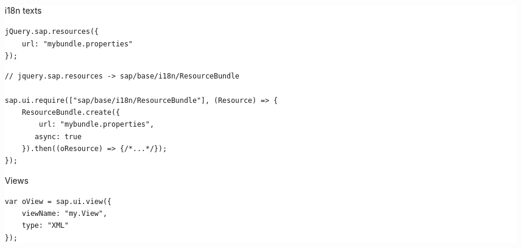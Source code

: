 

</td>
</tr>
<tr>
<td valign="top" colspan="2">

i18n texts

</td>
</tr>
<tr>
<td valign="top">

```
jQuery.sap.resources({
    url: "mybundle.properties"
});
```



</td>
<td valign="top">

```
// jquery.sap.resources -> sap/base/i18n/ResourceBundle

sap.ui.require(["sap/base/i18n/ResourceBundle"], (Resource) => {
    ResourceBundle.create({
        url: "mybundle.properties",
	   async: true
    }).then((oResource) => {/*...*/});
});
```



</td>
</tr>
<tr>
<td valign="top" colspan="2">

Views

</td>
</tr>
<tr>
<td valign="top">

```
var oView = sap.ui.view({
    viewName: "my.View",
    type: "XML"
});
```



</td>
<td valign="top">
